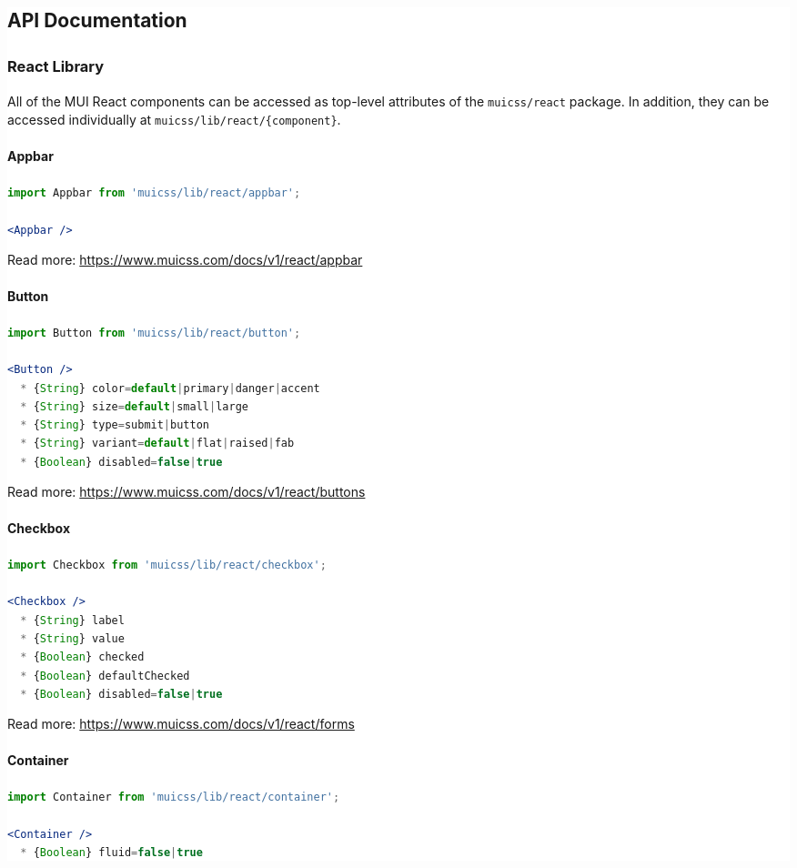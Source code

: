 ## API Documentation

### React Library

All of the MUI React components can be accessed as top-level attributes of the `muicss/react` package. In addition, they can be accessed individually at `muicss/lib/react/{component}`.

#### Appbar

```jsx
import Appbar from 'muicss/lib/react/appbar';

<Appbar />
```

Read more: https://www.muicss.com/docs/v1/react/appbar

#### Button

```jsx
import Button from 'muicss/lib/react/button';

<Button />
  * {String} color=default|primary|danger|accent
  * {String} size=default|small|large
  * {String} type=submit|button
  * {String} variant=default|flat|raised|fab
  * {Boolean} disabled=false|true
```

Read more: https://www.muicss.com/docs/v1/react/buttons

#### Checkbox

```jsx
import Checkbox from 'muicss/lib/react/checkbox';

<Checkbox />
  * {String} label
  * {String} value
  * {Boolean} checked
  * {Boolean} defaultChecked
  * {Boolean} disabled=false|true
```

Read more: https://www.muicss.com/docs/v1/react/forms

#### Container

```jsx
import Container from 'muicss/lib/react/container';

<Container />
  * {Boolean} fluid=false|true
```
